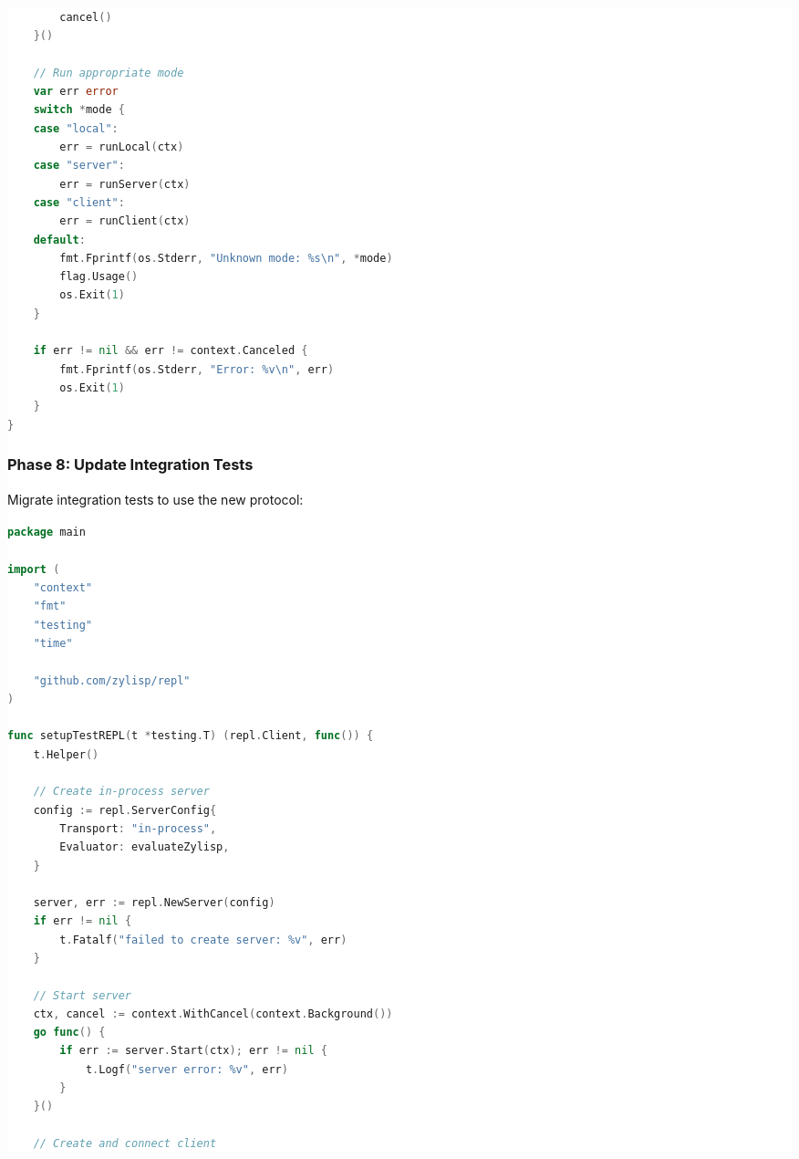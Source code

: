 ```go
        cancel()
    }()

    // Run appropriate mode
    var err error
    switch *mode {
    case "local":
        err = runLocal(ctx)
    case "server":
        err = runServer(ctx)
    case "client":
        err = runClient(ctx)
    default:
        fmt.Fprintf(os.Stderr, "Unknown mode: %s\n", *mode)
        flag.Usage()
        os.Exit(1)
    }

    if err != nil && err != context.Canceled {
        fmt.Fprintf(os.Stderr, "Error: %v\n", err)
        os.Exit(1)
    }
}
```

### Phase 8: Update Integration Tests

Migrate integration tests to use the new protocol:

```go
package main

import (
    "context"
    "fmt"
    "testing"
    "time"

    "github.com/zylisp/repl"
)

func setupTestREPL(t *testing.T) (repl.Client, func()) {
    t.Helper()

    // Create in-process server
    config := repl.ServerConfig{
        Transport: "in-process",
        Evaluator: evaluateZylisp,
    }

    server, err := repl.NewServer(config)
    if err != nil {
        t.Fatalf("failed to create server: %v", err)
    }

    // Start server
    ctx, cancel := context.WithCancel(context.Background())
    go func() {
        if err := server.Start(ctx); err != nil {
            t.Logf("server error: %v", err)
        }
    }()

    // Create and connect client
```